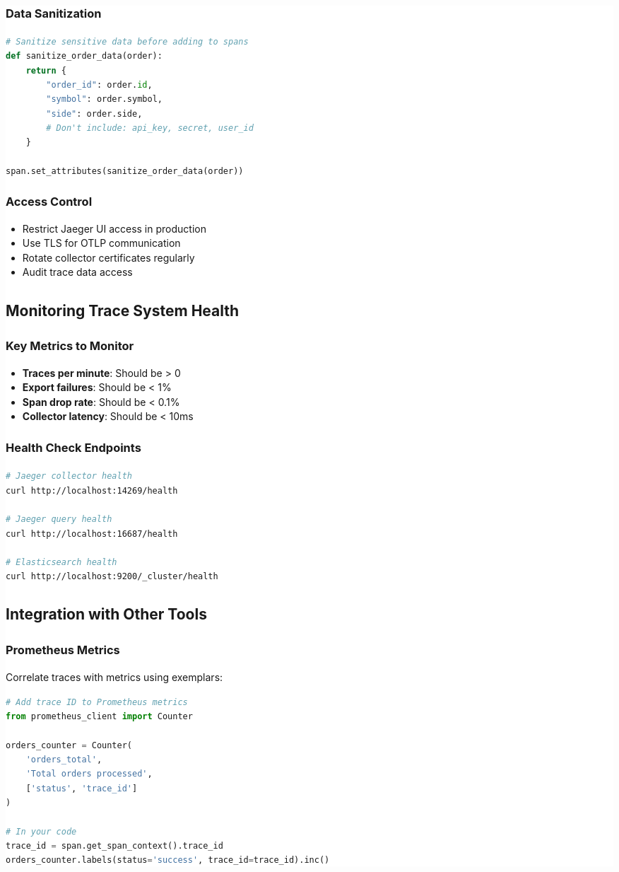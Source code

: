 ### Data Sanitization
```python
# Sanitize sensitive data before adding to spans
def sanitize_order_data(order):
    return {
        "order_id": order.id,
        "symbol": order.symbol,
        "side": order.side,
        # Don't include: api_key, secret, user_id
    }

span.set_attributes(sanitize_order_data(order))
```

### Access Control
- Restrict Jaeger UI access in production
- Use TLS for OTLP communication
- Rotate collector certificates regularly
- Audit trace data access

## Monitoring Trace System Health

### Key Metrics to Monitor
- **Traces per minute**: Should be > 0
- **Export failures**: Should be < 1%
- **Span drop rate**: Should be < 0.1%
- **Collector latency**: Should be < 10ms

### Health Check Endpoints
```bash
# Jaeger collector health
curl http://localhost:14269/health

# Jaeger query health
curl http://localhost:16687/health

# Elasticsearch health
curl http://localhost:9200/_cluster/health
```

## Integration with Other Tools

### Prometheus Metrics
Correlate traces with metrics using exemplars:

```python
# Add trace ID to Prometheus metrics
from prometheus_client import Counter

orders_counter = Counter(
    'orders_total',
    'Total orders processed',
    ['status', 'trace_id']
)

# In your code
trace_id = span.get_span_context().trace_id
orders_counter.labels(status='success', trace_id=trace_id).inc()
```
